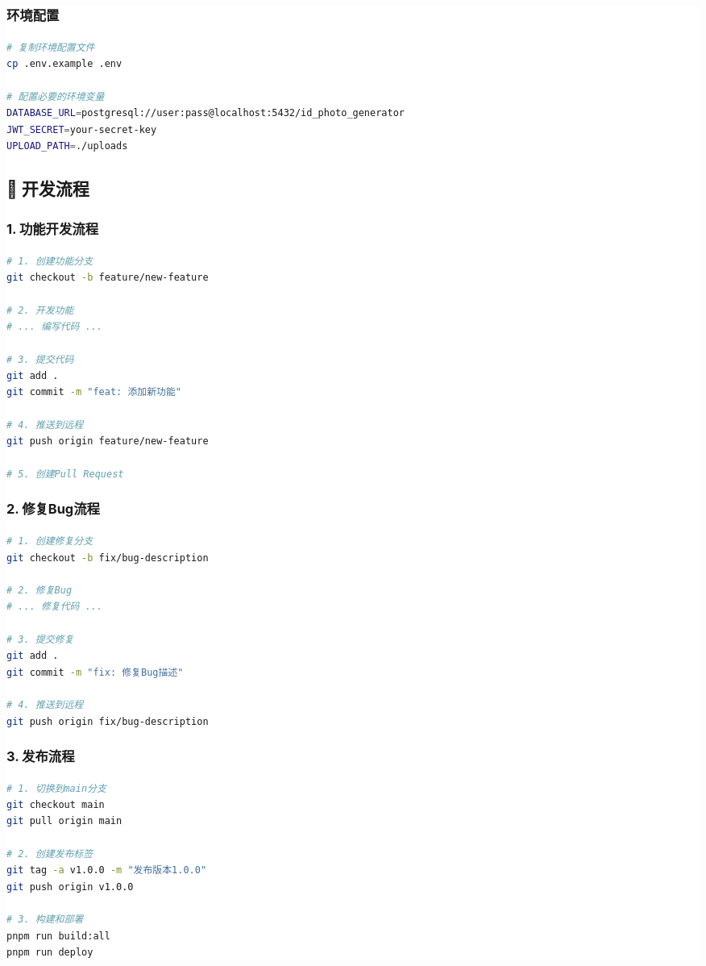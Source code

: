 ### 环境配置
```bash
# 复制环境配置文件
cp .env.example .env

# 配置必要的环境变量
DATABASE_URL=postgresql://user:pass@localhost:5432/id_photo_generator
JWT_SECRET=your-secret-key
UPLOAD_PATH=./uploads
```

## 🔧 开发流程

### 1. 功能开发流程
```bash
# 1. 创建功能分支
git checkout -b feature/new-feature

# 2. 开发功能
# ... 编写代码 ...

# 3. 提交代码
git add .
git commit -m "feat: 添加新功能"

# 4. 推送到远程
git push origin feature/new-feature

# 5. 创建Pull Request
```

### 2. 修复Bug流程
```bash
# 1. 创建修复分支
git checkout -b fix/bug-description

# 2. 修复Bug
# ... 修复代码 ...

# 3. 提交修复
git add .
git commit -m "fix: 修复Bug描述"

# 4. 推送到远程
git push origin fix/bug-description
```

### 3. 发布流程
```bash
# 1. 切换到main分支
git checkout main
git pull origin main

# 2. 创建发布标签
git tag -a v1.0.0 -m "发布版本1.0.0"
git push origin v1.0.0

# 3. 构建和部署
pnpm run build:all
pnpm run deploy
```
